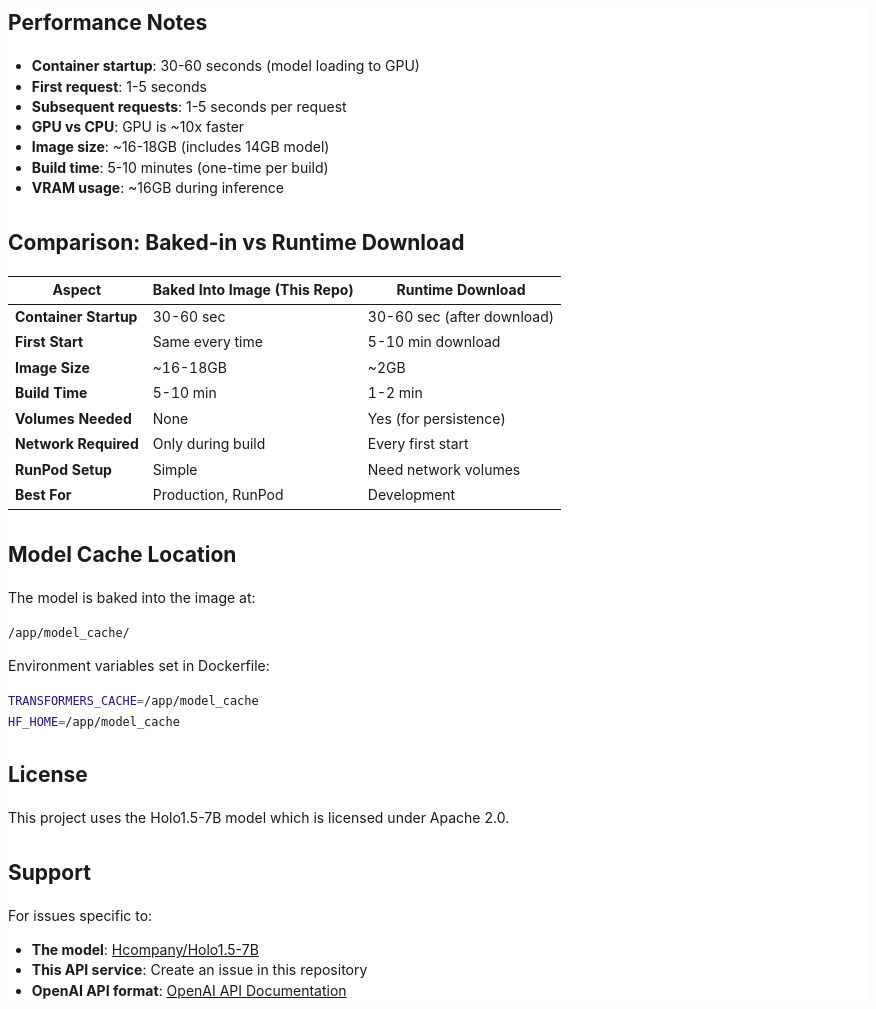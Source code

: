 ## Performance Notes

- **Container startup**: 30-60 seconds (model loading to GPU)
- **First request**: 1-5 seconds
- **Subsequent requests**: 1-5 seconds per request
- **GPU vs CPU**: GPU is ~10x faster
- **Image size**: ~16-18GB (includes 14GB model)
- **Build time**: 5-10 minutes (one-time per build)
- **VRAM usage**: ~16GB during inference

## Comparison: Baked-in vs Runtime Download

| Aspect | Baked Into Image (This Repo) | Runtime Download |
|--------|------------------------------|------------------|
| **Container Startup** | 30-60 sec | 30-60 sec (after download) |
| **First Start** | Same every time | 5-10 min download |
| **Image Size** | ~16-18GB | ~2GB |
| **Build Time** | 5-10 min | 1-2 min |
| **Volumes Needed** | None | Yes (for persistence) |
| **Network Required** | Only during build | Every first start |
| **RunPod Setup** | Simple | Need network volumes |
| **Best For** | Production, RunPod | Development |

## Model Cache Location

The model is baked into the image at:
```
/app/model_cache/
```

Environment variables set in Dockerfile:
```bash
TRANSFORMERS_CACHE=/app/model_cache
HF_HOME=/app/model_cache
```

## License

This project uses the Holo1.5-7B model which is licensed under Apache 2.0.

## Support

For issues specific to:
- **The model**: [Hcompany/Holo1.5-7B](https://huggingface.co/Hcompany/Holo1.5-7B)
- **This API service**: Create an issue in this repository
- **OpenAI API format**: [OpenAI API Documentation](https://platform.openai.com/docs/api-reference/chat)

